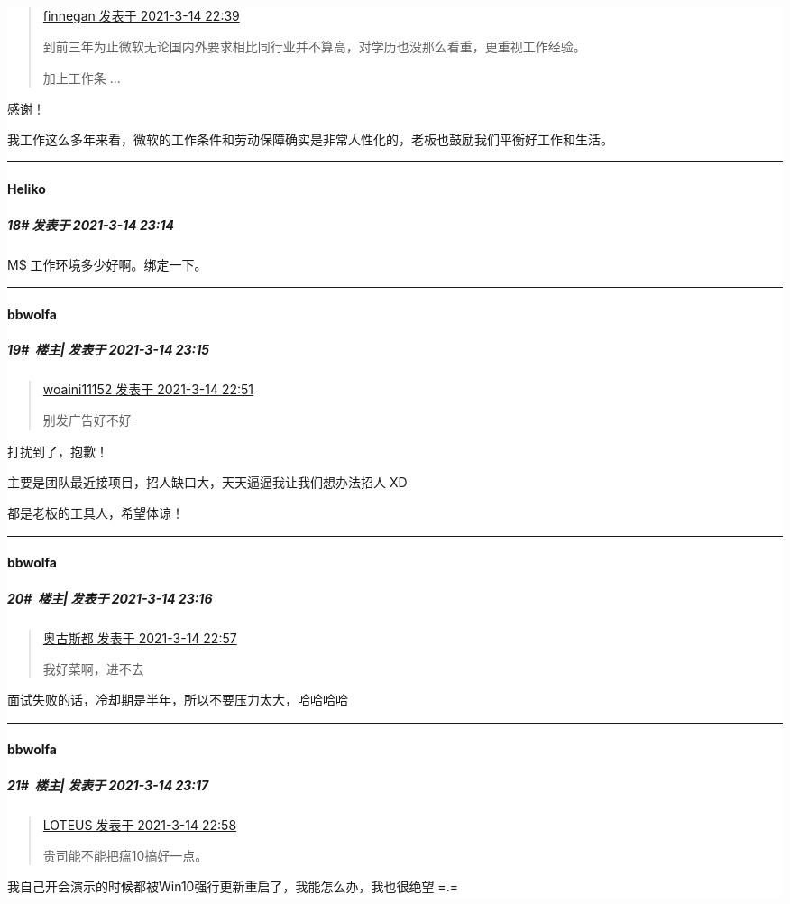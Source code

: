 
<blockquote><a href="httphttps://bbs.saraba1st.com/2b/forum.php?mod=redirect&amp;goto=findpost&amp;pid=50624952&amp;ptid=1993173" target="_blank">finnegan 发表于 2021-3-14 22:39</a>

到前三年为止微软无论国内外要求相比同行业并不算高，对学历也没那么看重，更重视工作经验。

加上工作条 ...</blockquote>
感谢！

我工作这么多年来看，微软的工作条件和劳动保障确实是非常人性化的，老板也鼓励我们平衡好工作和生活。


*****

####  Heliko  
##### 18#       发表于 2021-3-14 23:14


M$ 工作环境多少好啊。绑定一下。


*****

####  bbwolfa  
##### 19#         楼主| 发表于 2021-3-14 23:15


<blockquote><a href="httphttps://bbs.saraba1st.com/2b/forum.php?mod=redirect&amp;goto=findpost&amp;pid=50625067&amp;ptid=1993173" target="_blank">woaini11152 发表于 2021-3-14 22:51</a>

别发广告好不好</blockquote>
打扰到了，抱歉！ 

主要是团队最近接项目，招人缺口大，天天逼逼我让我们想办法招人 XD

都是老板的工具人，希望体谅！


*****

####  bbwolfa  
##### 20#         楼主| 发表于 2021-3-14 23:16


<blockquote><a href="httphttps://bbs.saraba1st.com/2b/forum.php?mod=redirect&amp;goto=findpost&amp;pid=50625139&amp;ptid=1993173" target="_blank">奥古斯都 发表于 2021-3-14 22:57</a>

我好菜啊，进不去</blockquote>
面试失败的话，冷却期是半年，所以不要压力太大，哈哈哈哈


*****

####  bbwolfa  
##### 21#         楼主| 发表于 2021-3-14 23:17


<blockquote><a href="httphttps://bbs.saraba1st.com/2b/forum.php?mod=redirect&amp;goto=findpost&amp;pid=50625145&amp;ptid=1993173" target="_blank">LOTEUS 发表于 2021-3-14 22:58</a>

贵司能不能把瘟10搞好一点。</blockquote>
我自己开会演示的时候都被Win10强行更新重启了，我能怎么办，我也很绝望 =.=
